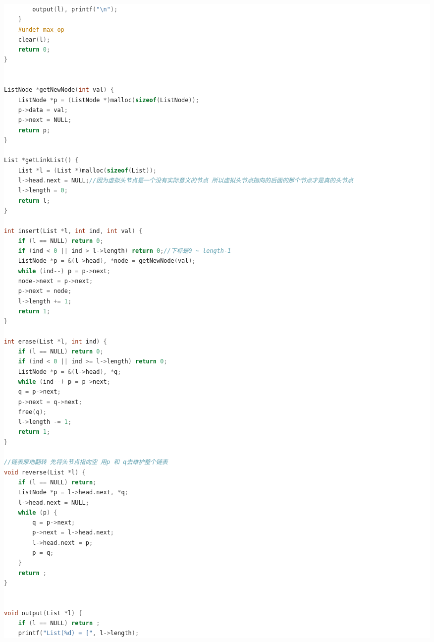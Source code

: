 ```c
        output(l), printf("\n");
    } 
    #undef max_op
    clear(l);
    return 0;
}


ListNode *getNewNode(int val) {
    ListNode *p = (ListNode *)malloc(sizeof(ListNode));
    p->data = val;
    p->next = NULL;
    return p;
}

List *getLinkList() {
    List *l = (List *)malloc(sizeof(List));
    l->head.next = NULL;//因为虚拟头节点是一个没有实际意义的节点 所以虚拟头节点指向的后面的那个节点才是真的头节点
    l->length = 0;
    return l;
}

int insert(List *l, int ind, int val) {
    if (l == NULL) return 0;
    if (ind < 0 || ind > l->length) return 0;//下标是0 ~ length-1
    ListNode *p = &(l->head), *node = getNewNode(val);
    while (ind--) p = p->next;
    node->next = p->next;
    p->next = node;
    l->length += 1;
    return 1;
}

int erase(List *l, int ind) {
    if (l == NULL) return 0;
    if (ind < 0 || ind >= l->length) return 0;
    ListNode *p = &(l->head), *q;
    while (ind--) p = p->next;
    q = p->next;
    p->next = q->next;
    free(q);
    l->length -= 1;
    return 1;
}

//链表原地翻转 先将头节点指向空 用p 和 q去维护整个链表
void reverse(List *l) {
    if (l == NULL) return;
    ListNode *p = l->head.next, *q;
    l->head.next = NULL;
    while (p) {
        q = p->next;
        p->next = l->head.next;
        l->head.next = p;
        p = q;
    }
    return ;
}


void output(List *l) {
    if (l == NULL) return ;
    printf("List(%d) = [", l->length);
```